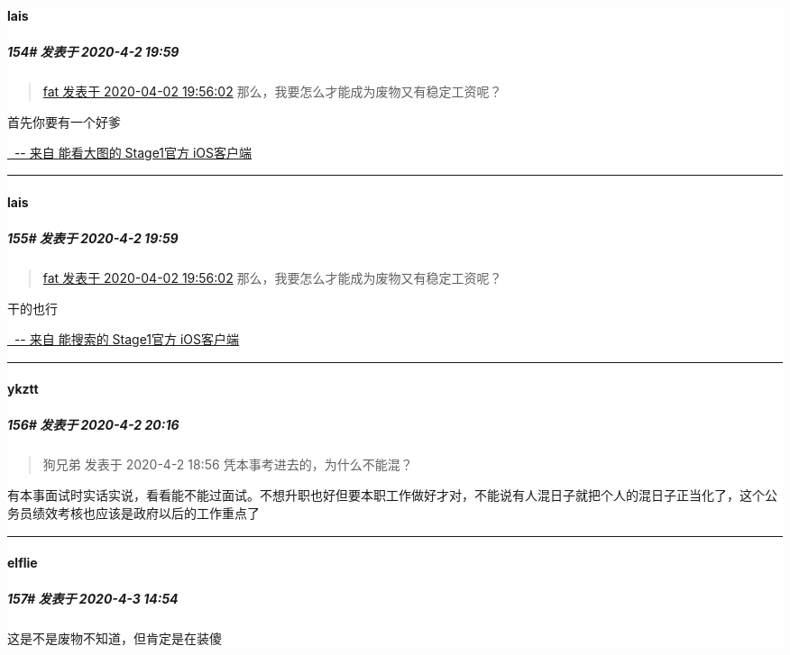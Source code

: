 ####  lais  
##### 154#       发表于 2020-4-2 19:59



<blockquote><a href="httphttps://bbs.saraba1st.com/2b/forum.php?mod=redirect&amp;goto=findpost&amp;pid=46959328&amp;ptid=1922077" target="_blank">fat 发表于 2020-04-02 19:56:02</a>
那么，我要怎么才能成为废物又有稳定工资呢？</blockquote>首先你要有一个好爹

[  -- 来自 能看大图的 Stage1官方 iOS客户端](https://itunes.apple.com/fi/app/saraba1st/id1221237470?mt=8)







-----

####  lais  
##### 155#       发表于 2020-4-2 19:59



<blockquote><a href="httphttps://bbs.saraba1st.com/2b/forum.php?mod=redirect&amp;goto=findpost&amp;pid=46959328&amp;ptid=1922077" target="_blank">fat 发表于 2020-04-02 19:56:02</a>
那么，我要怎么才能成为废物又有稳定工资呢？</blockquote>干的也行

[  -- 来自 能搜索的 Stage1官方 iOS客户端](https://itunes.apple.com/fi/app/saraba1st/id1221237470?mt=8)







-----

####  ykztt  
##### 156#       发表于 2020-4-2 20:16



<blockquote>狗兄弟 发表于 2020-4-2 18:56
凭本事考进去的，为什么不能混？</blockquote>
有本事面试时实话实说，看看能不能过面试。不想升职也好但要本职工作做好才对，不能说有人混日子就把个人的混日子正当化了，这个公务员绩效考核也应该是政府以后的工作重点了







-----

####  elflie  
##### 157#       发表于 2020-4-3 14:54




这是不是废物不知道，但肯定是在装傻




